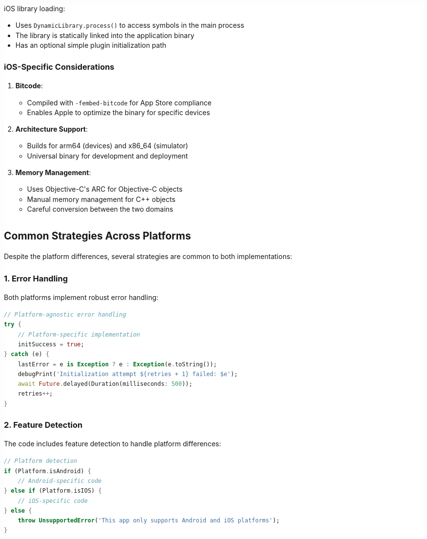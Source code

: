 iOS library loading:
- Uses `DynamicLibrary.process()` to access symbols in the main process
- The library is statically linked into the application binary
- Has an optional simple plugin initialization path

### iOS-Specific Considerations

1. **Bitcode**:
   - Compiled with `-fembed-bitcode` for App Store compliance
   - Enables Apple to optimize the binary for specific devices

2. **Architecture Support**:
   - Builds for arm64 (devices) and x86_64 (simulator)
   - Universal binary for development and deployment

3. **Memory Management**:
   - Uses Objective-C's ARC for Objective-C objects
   - Manual memory management for C++ objects
   - Careful conversion between the two domains

## Common Strategies Across Platforms

Despite the platform differences, several strategies are common to both implementations:

### 1. Error Handling

Both platforms implement robust error handling:

```dart
// Platform-agnostic error handling
try {
    // Platform-specific implementation
    initSuccess = true;
} catch (e) {
    lastError = e is Exception ? e : Exception(e.toString());
    debugPrint('Initialization attempt ${retries + 1} failed: $e');
    await Future.delayed(Duration(milliseconds: 500));
    retries++;
}
```

### 2. Feature Detection

The code includes feature detection to handle platform differences:

```dart
// Platform detection
if (Platform.isAndroid) {
    // Android-specific code
} else if (Platform.isIOS) {
    // iOS-specific code
} else {
    throw UnsupportedError('This app only supports Android and iOS platforms');
}
```
